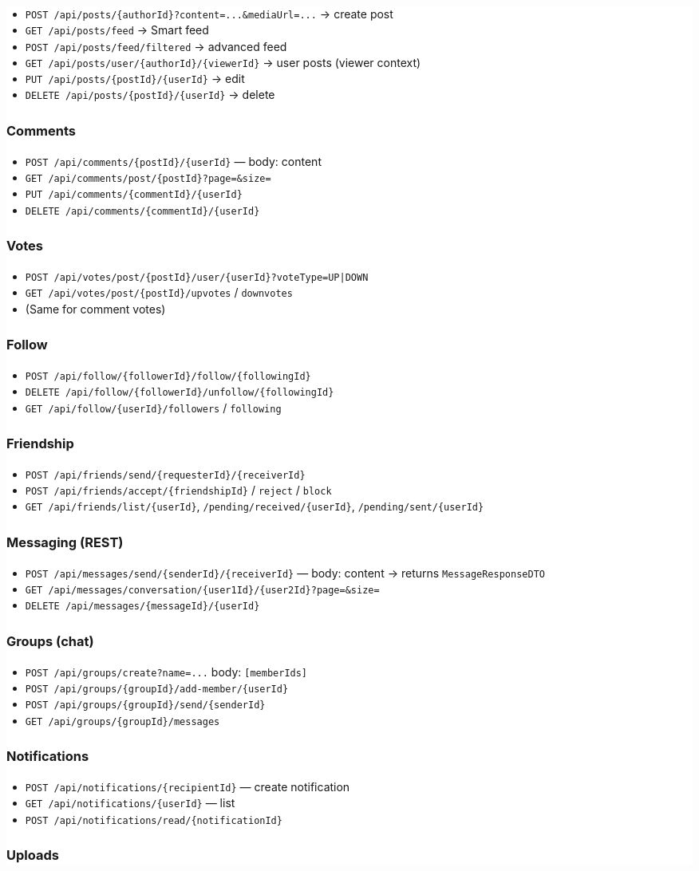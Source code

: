 * `POST /api/posts/{authorId}?content=...&mediaUrl=...` → create post
* `GET /api/posts/feed` → Smart feed
* `POST /api/posts/feed/filtered` → advanced feed
* `GET /api/posts/user/{authorId}/{viewerId}` → user posts (viewer context)
* `PUT /api/posts/{postId}/{userId}` → edit
* `DELETE /api/posts/{postId}/{userId}` → delete

### Comments

* `POST /api/comments/{postId}/{userId}` — body: content
* `GET /api/comments/post/{postId}?page=&size=`
* `PUT /api/comments/{commentId}/{userId}`
* `DELETE /api/comments/{commentId}/{userId}`

### Votes

* `POST /api/votes/post/{postId}/user/{userId}?voteType=UP|DOWN`
* `GET /api/votes/post/{postId}/upvotes` / `downvotes`
* (Same for comment votes)

### Follow

* `POST /api/follow/{followerId}/follow/{followingId}`
* `DELETE /api/follow/{followerId}/unfollow/{followingId}`
* `GET /api/follow/{userId}/followers` / `following`

### Friendship

* `POST /api/friends/send/{requesterId}/{receiverId}`
* `POST /api/friends/accept/{friendshipId}` / `reject` / `block`
* `GET /api/friends/list/{userId}`, `/pending/received/{userId}`, `/pending/sent/{userId}`

### Messaging (REST)

* `POST /api/messages/send/{senderId}/{receiverId}` — body: content → returns `MessageResponseDTO`
* `GET /api/messages/conversation/{user1Id}/{user2Id}?page=&size=`
* `DELETE /api/messages/{messageId}/{userId}`

### Groups (chat)

* `POST /api/groups/create?name=...` body: `[memberIds]`
* `POST /api/groups/{groupId}/add-member/{userId}`
* `POST /api/groups/{groupId}/send/{senderId}`
* `GET /api/groups/{groupId}/messages`

### Notifications

* `POST /api/notifications/{recipientId}` — create notification
* `GET /api/notifications/{userId}` — list
* `POST /api/notifications/read/{notificationId}`

### Uploads
